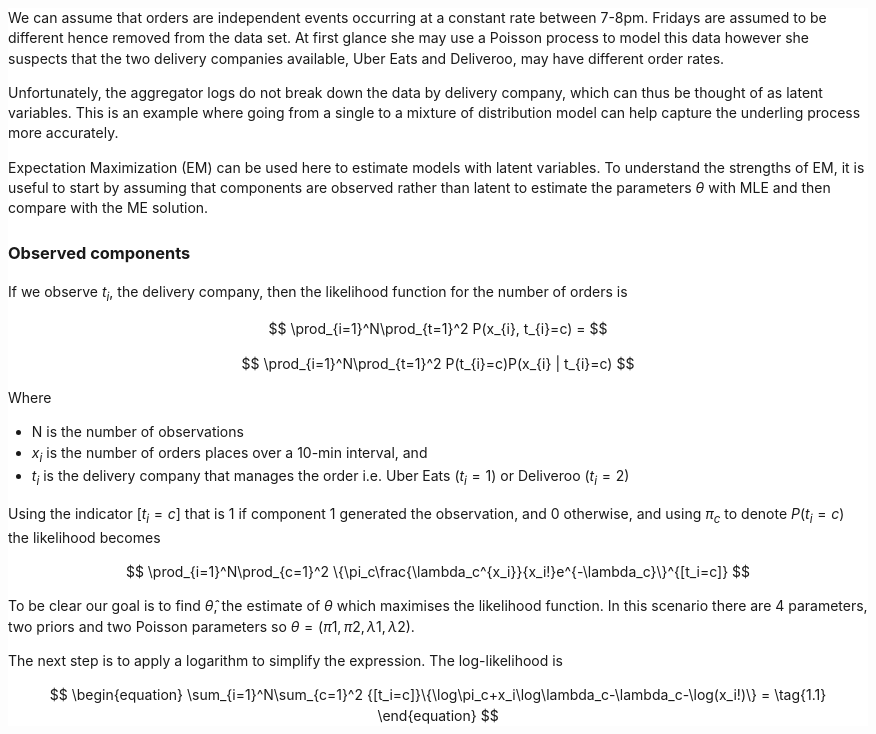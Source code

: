     
We can assume that orders are independent events occurring at a constant rate between 7-8pm. Fridays are 
assumed to be different hence removed from the data set. At first glance she may use a Poisson process to model 
this data however she suspects that the two delivery companies available, Uber Eats and Deliveroo, may have 
different order rates.
    
    
Unfortunately, the aggregator logs do not break down the data by delivery company, which can thus be thought of 
as latent variables. This is an example where going from a single to a mixture of distribution model can 
help capture the underling process more accurately.


Expectation Maximization (EM) can be used here to estimate models with latent variables. To understand the strengths of EM, 
it is useful to start by assuming that components are observed rather than latent to 
estimate the parameters $\theta$ with MLE and then compare with the ME solution. 
    

### Observed components
    
    
If we observe $t_i$, the delivery company, then the likelihood function for the number of orders is
    
    
$$
\prod_{i=1}^N\prod_{t=1}^2 P(x_{i}, t_{i}=c) =
$$

$$
\prod_{i=1}^N\prod_{t=1}^2 P(t_{i}=c)P(x_{i} | t_{i}=c)
$$

Where 

- N is the number of observations
- ${x_i}$ is the number of orders places over a 10-min interval, and
- ${t_i}$ is the delivery company that manages the order i.e. Uber Eats
        (${t_i}=1$) or Deliveroo (${t_i}=2$)

Using the indicator $[t_i=c]$ that is 1 if component 1 generated the observation,
and 0 otherwise, and using ${\pi_c}$ to denote $P(t_{i}=c)$ the likelihood becomes

$$
\prod_{i=1}^N\prod_{c=1}^2 \{\pi_c\frac{\lambda_c^{x_i}}{x_i!}e^{-\lambda_c}\}^{[t_i=c]} 
$$

To be clear our goal is to find $\hat\theta$, the estimate of $\theta$ which maximises the likelihood function.
In this scenario there are 4 parameters, two priors and two Poisson parameters so $\theta  = (\pi1, \pi2, \lambda1, \lambda2)$.

The next step is to apply a logarithm to simplify the expression. The log-likelihood is 

$$
\begin{equation}
\sum_{i=1}^N\sum_{c=1}^2 {[t_i=c]}\{\log\pi_c+x_i\log\lambda_c-\lambda_c-\log(x_i!)\} =
\tag{1.1}
\end{equation}
$$

